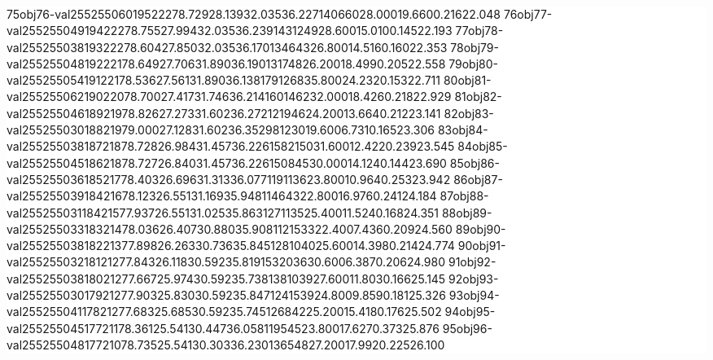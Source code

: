 <tr><td>75</td><td>obj76-val255</td><td>255</td><td>0</td><td>60</td><td>195</td><td>222</td><td>78.729</td><td>28.139</td><td>32.035</td><td>36.227</td><td>140</td><td>6</td><td>60</td><td>28.000</td><td>19.660</td><td>0.216</td><td>22.048</td></tr>
<tr><td>76</td><td>obj77-val255</td><td>255</td><td>0</td><td>49</td><td>194</td><td>222</td><td>78.755</td><td>27.994</td><td>32.035</td><td>36.239</td><td>143</td><td>12</td><td>49</td><td>28.600</td><td>15.010</td><td>0.145</td><td>22.193</td></tr>
<tr><td>77</td><td>obj78-val255</td><td>255</td><td>0</td><td>38</td><td>193</td><td>222</td><td>78.604</td><td>27.850</td><td>32.035</td><td>36.170</td><td>134</td><td>6</td><td>43</td><td>26.800</td><td>14.516</td><td>0.160</td><td>22.353</td></tr>
<tr><td>78</td><td>obj79-val255</td><td>255</td><td>0</td><td>48</td><td>192</td><td>221</td><td>78.649</td><td>27.706</td><td>31.890</td><td>36.190</td><td>131</td><td>7</td><td>48</td><td>26.200</td><td>18.499</td><td>0.205</td><td>22.558</td></tr>
<tr><td>79</td><td>obj80-val255</td><td>255</td><td>0</td><td>54</td><td>191</td><td>221</td><td>78.536</td><td>27.561</td><td>31.890</td><td>36.138</td><td>179</td><td>12</td><td>68</td><td>35.800</td><td>24.232</td><td>0.153</td><td>22.711</td></tr>
<tr><td>80</td><td>obj81-val255</td><td>255</td><td>0</td><td>62</td><td>190</td><td>220</td><td>78.700</td><td>27.417</td><td>31.746</td><td>36.214</td><td>160</td><td>14</td><td>62</td><td>32.000</td><td>18.426</td><td>0.218</td><td>22.929</td></tr>
<tr><td>81</td><td>obj82-val255</td><td>255</td><td>0</td><td>46</td><td>189</td><td>219</td><td>78.826</td><td>27.273</td><td>31.602</td><td>36.272</td><td>121</td><td>9</td><td>46</td><td>24.200</td><td>13.664</td><td>0.212</td><td>23.141</td></tr>
<tr><td>82</td><td>obj83-val255</td><td>255</td><td>0</td><td>30</td><td>188</td><td>219</td><td>79.000</td><td>27.128</td><td>31.602</td><td>36.352</td><td>98</td><td>12</td><td>30</td><td>19.600</td><td>6.731</td><td>0.165</td><td>23.306</td></tr>
<tr><td>83</td><td>obj84-val255</td><td>255</td><td>0</td><td>38</td><td>187</td><td>218</td><td>78.728</td><td>26.984</td><td>31.457</td><td>36.226</td><td>158</td><td>21</td><td>50</td><td>31.600</td><td>12.422</td><td>0.239</td><td>23.545</td></tr>
<tr><td>84</td><td>obj85-val255</td><td>255</td><td>0</td><td>45</td><td>186</td><td>218</td><td>78.727</td><td>26.840</td><td>31.457</td><td>36.226</td><td>150</td><td>8</td><td>45</td><td>30.000</td><td>14.124</td><td>0.144</td><td>23.690</td></tr>
<tr><td>85</td><td>obj86-val255</td><td>255</td><td>0</td><td>36</td><td>185</td><td>217</td><td>78.403</td><td>26.696</td><td>31.313</td><td>36.077</td><td>119</td><td>11</td><td>36</td><td>23.800</td><td>10.964</td><td>0.253</td><td>23.942</td></tr>
<tr><td>86</td><td>obj87-val255</td><td>255</td><td>0</td><td>39</td><td>184</td><td>216</td><td>78.123</td><td>26.551</td><td>31.169</td><td>35.948</td><td>114</td><td>6</td><td>43</td><td>22.800</td><td>16.976</td><td>0.241</td><td>24.184</td></tr>
<tr><td>87</td><td>obj88-val255</td><td>255</td><td>0</td><td>31</td><td>184</td><td>215</td><td>77.937</td><td>26.551</td><td>31.025</td><td>35.863</td><td>127</td><td>11</td><td>35</td><td>25.400</td><td>11.524</td><td>0.168</td><td>24.351</td></tr>
<tr><td>88</td><td>obj89-val255</td><td>255</td><td>0</td><td>33</td><td>183</td><td>214</td><td>78.036</td><td>26.407</td><td>30.880</td><td>35.908</td><td>112</td><td>15</td><td>33</td><td>22.400</td><td>7.436</td><td>0.209</td><td>24.560</td></tr>
<tr><td>89</td><td>obj90-val255</td><td>255</td><td>0</td><td>38</td><td>182</td><td>213</td><td>77.898</td><td>26.263</td><td>30.736</td><td>35.845</td><td>128</td><td>10</td><td>40</td><td>25.600</td><td>14.398</td><td>0.214</td><td>24.774</td></tr>
<tr><td>90</td><td>obj91-val255</td><td>255</td><td>0</td><td>32</td><td>181</td><td>212</td><td>77.843</td><td>26.118</td><td>30.592</td><td>35.819</td><td>153</td><td>20</td><td>36</td><td>30.600</td><td>6.387</td><td>0.206</td><td>24.980</td></tr>
<tr><td>91</td><td>obj92-val255</td><td>255</td><td>0</td><td>38</td><td>180</td><td>212</td><td>77.667</td><td>25.974</td><td>30.592</td><td>35.738</td><td>138</td><td>10</td><td>39</td><td>27.600</td><td>11.803</td><td>0.166</td><td>25.145</td></tr>
<tr><td>92</td><td>obj93-val255</td><td>255</td><td>0</td><td>30</td><td>179</td><td>212</td><td>77.903</td><td>25.830</td><td>30.592</td><td>35.847</td><td>124</td><td>15</td><td>39</td><td>24.800</td><td>9.859</td><td>0.181</td><td>25.326</td></tr>
<tr><td>93</td><td>obj94-val255</td><td>255</td><td>0</td><td>41</td><td>178</td><td>212</td><td>77.683</td><td>25.685</td><td>30.592</td><td>35.745</td><td>126</td><td>8</td><td>42</td><td>25.200</td><td>15.418</td><td>0.176</td><td>25.502</td></tr>
<tr><td>94</td><td>obj95-val255</td><td>255</td><td>0</td><td>45</td><td>177</td><td>211</td><td>78.361</td><td>25.541</td><td>30.447</td><td>36.058</td><td>119</td><td>5</td><td>45</td><td>23.800</td><td>17.627</td><td>0.373</td><td>25.876</td></tr>
<tr><td>95</td><td>obj96-val255</td><td>255</td><td>0</td><td>48</td><td>177</td><td>210</td><td>78.735</td><td>25.541</td><td>30.303</td><td>36.230</td><td>136</td><td>5</td><td>48</td><td>27.200</td><td>17.992</td><td>0.225</td><td>26.100</td></tr>